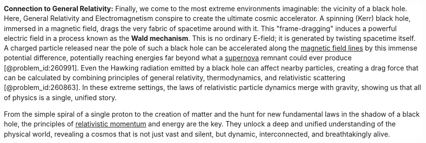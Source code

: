 **Connection to General Relativity:** Finally, we come to the most extreme environments imaginable: the vicinity of a black hole. Here, General Relativity and Electromagnetism conspire to create the ultimate cosmic accelerator. A spinning (Kerr) black hole, immersed in a magnetic field, drags the very fabric of spacetime around with it. This "frame-dragging" induces a powerful electric field in a process known as the **Wald mechanism**. This is no ordinary E-field; it is generated by twisting spacetime itself. A charged particle released near the pole of such a black hole can be accelerated along the [magnetic field lines](@article_id:267798) by this immense potential difference, potentially reaching energies far beyond what a [supernova](@article_id:158957) remnant could ever produce [@problem_id:260991]. Even the Hawking radiation emitted by a black hole can affect nearby particles, creating a drag force that can be calculated by combining principles of general relativity, thermodynamics, and relativistic scattering [@problem_id:260863]. In these extreme settings, the laws of relativistic particle dynamics merge with gravity, showing us that all of physics is a single, unified story.

From the simple spiral of a single proton to the creation of matter and the hunt for new fundamental laws in the shadow of a black hole, the principles of [relativistic momentum](@article_id:159006) and energy are the key. They unlock a deep and unified understanding of the physical world, revealing a cosmos that is not just vast and silent, but dynamic, interconnected, and breathtakingly alive.